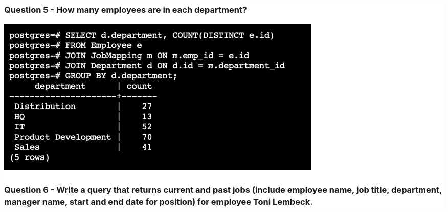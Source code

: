 
### Question 5 - How many employees are in each department?
<img src='Screenshot_Question_5.png' width='600px'>

### Question 6 - Write a query that returns current and past jobs (include employee name, job title, department, manager name, start and end date for position) for employee Toni Lembeck.